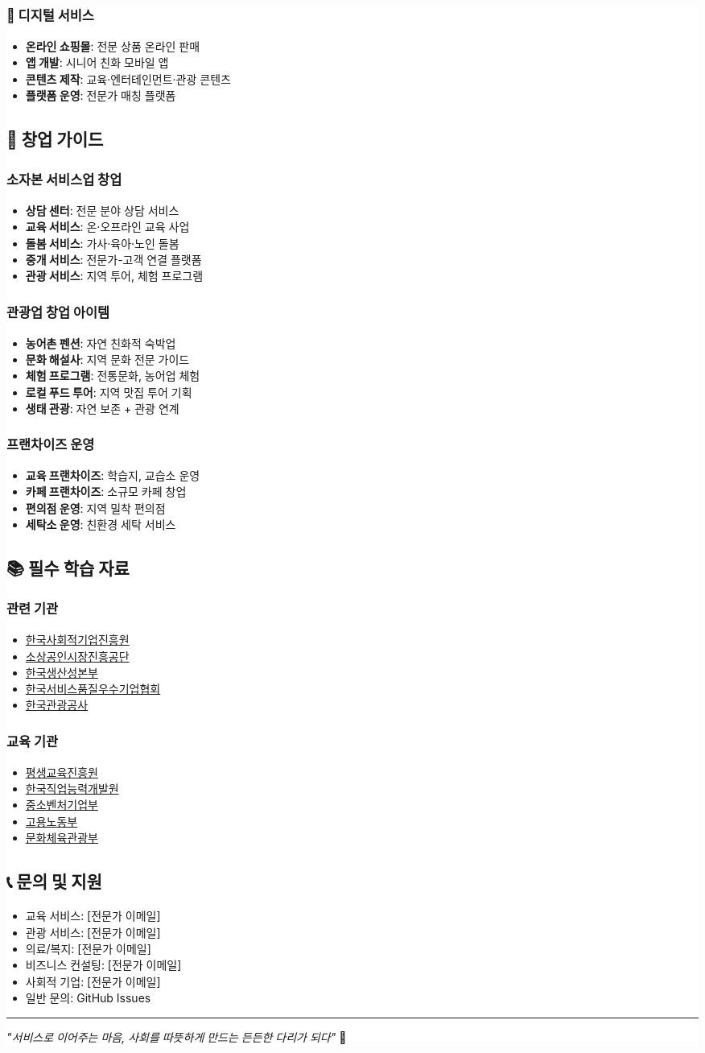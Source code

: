 ### 📱 디지털 서비스
- **온라인 쇼핑몰**: 전문 상품 온라인 판매
- **앱 개발**: 시니어 친화 모바일 앱
- **콘텐츠 제작**: 교육·엔터테인먼트·관광 콘텐츠
- **플랫폼 운영**: 전문가 매칭 플랫폼

## 🚀 창업 가이드

### 소자본 서비스업 창업
- **상담 센터**: 전문 분야 상담 서비스
- **교육 서비스**: 온·오프라인 교육 사업
- **돌봄 서비스**: 가사·육아·노인 돌봄
- **중개 서비스**: 전문가-고객 연결 플랫폼
- **관광 서비스**: 지역 투어, 체험 프로그램

### 관광업 창업 아이템
- **농어촌 펜션**: 자연 친화적 숙박업
- **문화 해설사**: 지역 문화 전문 가이드
- **체험 프로그램**: 전통문화, 농어업 체험
- **로컬 푸드 투어**: 지역 맛집 투어 기획
- **생태 관광**: 자연 보존 + 관광 연계

### 프랜차이즈 운영
- **교육 프랜차이즈**: 학습지, 교습소 운영
- **카페 프랜차이즈**: 소규모 카페 창업
- **편의점 운영**: 지역 밀착 편의점
- **세탁소 운영**: 친환경 세탁 서비스

## 📚 필수 학습 자료

### 관련 기관
- [한국사회적기업진흥원](https://www.socialenterprise.or.kr/)
- [소상공인시장진흥공단](https://www.semas.or.kr/)
- [한국생산성본부](https://www.kpc.or.kr/)
- [한국서비스품질우수기업협회](https://www.ksqi.or.kr/)
- [한국관광공사](https://www.visitkorea.or.kr/)

### 교육 기관
- [평생교육진흥원](https://www.nile.or.kr/)
- [한국직업능력개발원](https://www.krivet.re.kr/)
- [중소벤처기업부](https://www.mss.go.kr/)
- [고용노동부](https://www.moel.go.kr/)
- [문화체육관광부](https://www.mcst.go.kr/)

## 📞 문의 및 지원
- 교육 서비스: [전문가 이메일]
- 관광 서비스: [전문가 이메일]
- 의료/복지: [전문가 이메일]
- 비즈니스 컨설팅: [전문가 이메일]
- 사회적 기업: [전문가 이메일]
- 일반 문의: GitHub Issues

---
*"서비스로 이어주는 마음, 사회를 따뜻하게 만드는 든든한 다리가 되다"* 🤝
